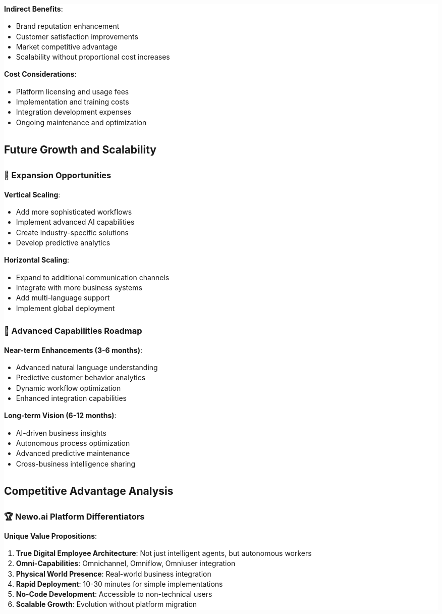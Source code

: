 **Indirect Benefits**:
- Brand reputation enhancement
- Customer satisfaction improvements
- Market competitive advantage
- Scalability without proportional cost increases

**Cost Considerations**:
- Platform licensing and usage fees
- Implementation and training costs
- Integration development expenses
- Ongoing maintenance and optimization

## Future Growth and Scalability

### 🚀 Expansion Opportunities

**Vertical Scaling**:
- Add more sophisticated workflows
- Implement advanced AI capabilities
- Create industry-specific solutions
- Develop predictive analytics

**Horizontal Scaling**:
- Expand to additional communication channels
- Integrate with more business systems
- Add multi-language support
- Implement global deployment

### 🔮 Advanced Capabilities Roadmap

**Near-term Enhancements (3-6 months)**:
- Advanced natural language understanding
- Predictive customer behavior analytics
- Dynamic workflow optimization
- Enhanced integration capabilities

**Long-term Vision (6-12 months)**:
- AI-driven business insights
- Autonomous process optimization
- Advanced predictive maintenance
- Cross-business intelligence sharing

## Competitive Advantage Analysis

### 🏆 Newo.ai Platform Differentiators

**Unique Value Propositions**:

1. **True Digital Employee Architecture**: Not just intelligent agents, but autonomous workers
2. **Omni-Capabilities**: Omnichannel, Omniflow, Omniuser integration
3. **Physical World Presence**: Real-world business integration
4. **Rapid Deployment**: 10-30 minutes for simple implementations
5. **No-Code Development**: Accessible to non-technical users
6. **Scalable Growth**: Evolution without platform migration
